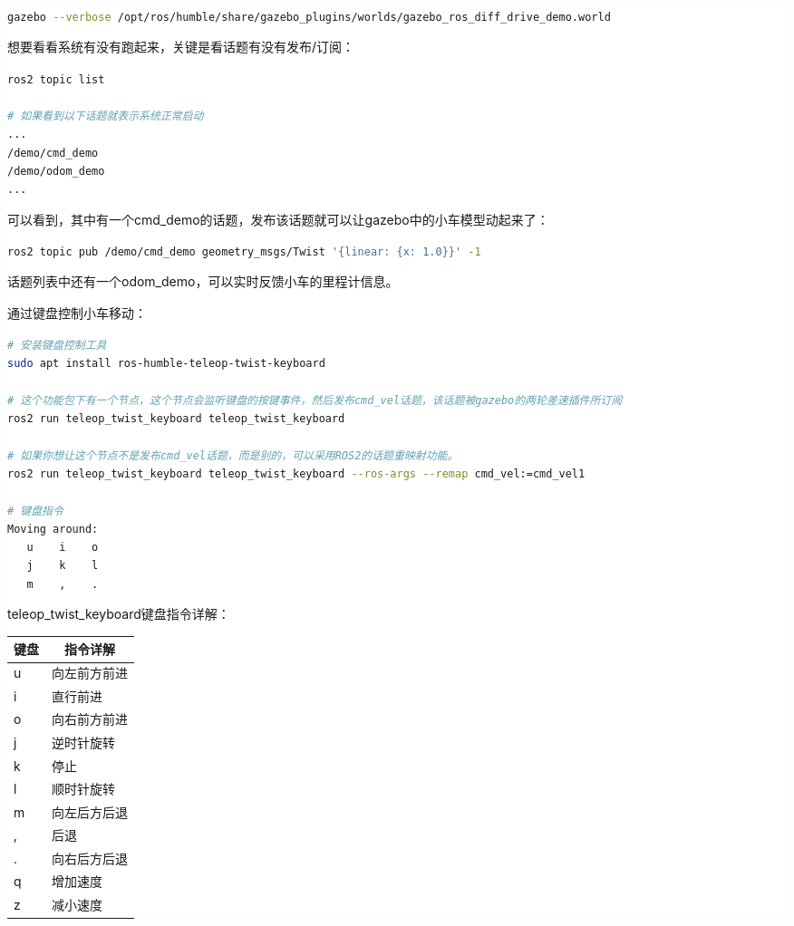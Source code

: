 ```sh
gazebo --verbose /opt/ros/humble/share/gazebo_plugins/worlds/gazebo_ros_diff_drive_demo.world
```

想要看看系统有没有跑起来，关键是看话题有没有发布/订阅：

```sh
ros2 topic list

# 如果看到以下话题就表示系统正常启动
...
/demo/cmd_demo
/demo/odom_demo
...
```

可以看到，其中有一个cmd_demo的话题，发布该话题就可以让gazebo中的小车模型动起来了：

```sh
ros2 topic pub /demo/cmd_demo geometry_msgs/Twist '{linear: {x: 1.0}}' -1
```

话题列表中还有一个odom_demo，可以实时反馈小车的里程计信息。

通过键盘控制小车移动：

```sh
# 安装键盘控制工具
sudo apt install ros-humble-teleop-twist-keyboard

# 这个功能包下有一个节点，这个节点会监听键盘的按键事件，然后发布cmd_vel话题，该话题被gazebo的两轮差速插件所订阅
ros2 run teleop_twist_keyboard teleop_twist_keyboard

# 如果你想让这个节点不是发布cmd_vel话题，而是别的，可以采用ROS2的话题重映射功能。 
ros2 run teleop_twist_keyboard teleop_twist_keyboard --ros-args --remap cmd_vel:=cmd_vel1

# 键盘指令
Moving around:
   u    i    o
   j    k    l
   m    ,    .
```

teleop_twist_keyboard键盘指令详解：

| 键盘 | 指令详解     |
| ---- | ------------ |
| u    | 向左前方前进 |
| i    | 直行前进     |
| o    | 向右前方前进 |
| j    | 逆时针旋转   |
| k    | 停止         |
| l    | 顺时针旋转   |
| m    | 向左后方后退 |
| ,    | 后退         |
| .    | 向右后方后退 |
| q    | 增加速度     |
| z    | 减小速度     |
